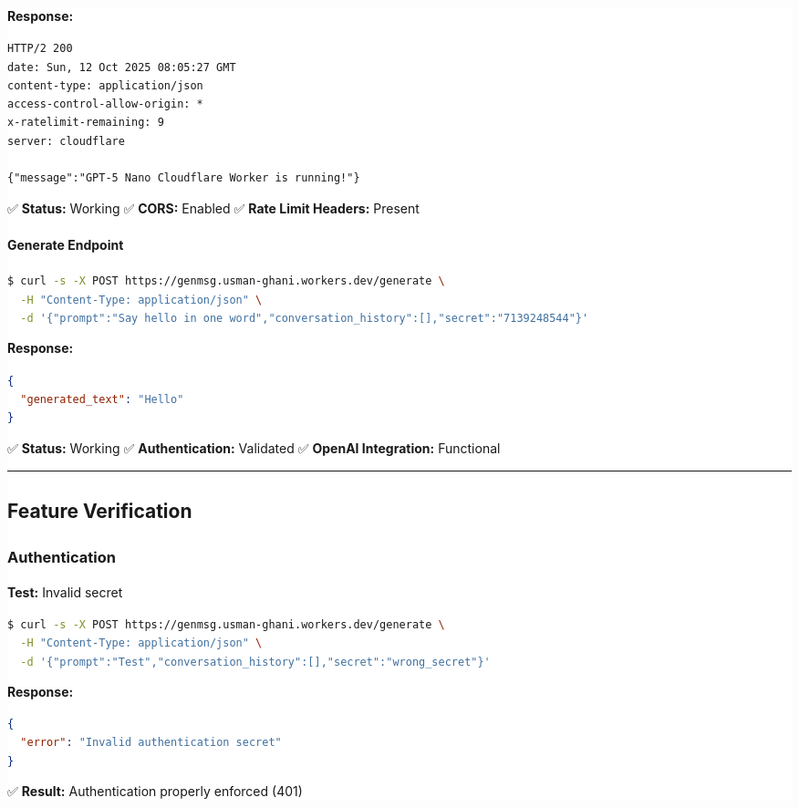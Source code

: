 **Response:**
```
HTTP/2 200 
date: Sun, 12 Oct 2025 08:05:27 GMT
content-type: application/json
access-control-allow-origin: *
x-ratelimit-remaining: 9
server: cloudflare

{"message":"GPT-5 Nano Cloudflare Worker is running!"}
```

✅ **Status:** Working
✅ **CORS:** Enabled
✅ **Rate Limit Headers:** Present

#### Generate Endpoint
```bash
$ curl -s -X POST https://genmsg.usman-ghani.workers.dev/generate \
  -H "Content-Type: application/json" \
  -d '{"prompt":"Say hello in one word","conversation_history":[],"secret":"7139248544"}'
```

**Response:**
```json
{
  "generated_text": "Hello"
}
```

✅ **Status:** Working
✅ **Authentication:** Validated
✅ **OpenAI Integration:** Functional

---

## Feature Verification

### Authentication

**Test:** Invalid secret
```bash
$ curl -s -X POST https://genmsg.usman-ghani.workers.dev/generate \
  -H "Content-Type: application/json" \
  -d '{"prompt":"Test","conversation_history":[],"secret":"wrong_secret"}'
```

**Response:**
```json
{
  "error": "Invalid authentication secret"
}
```

✅ **Result:** Authentication properly enforced (401)
